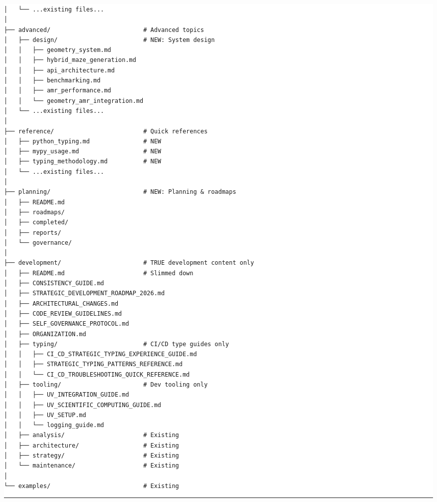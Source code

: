 ```
│   └── ...existing files...
│
├── advanced/                          # Advanced topics
│   ├── design/                        # NEW: System design
│   │   ├── geometry_system.md
│   │   ├── hybrid_maze_generation.md
│   │   ├── api_architecture.md
│   │   ├── benchmarking.md
│   │   ├── amr_performance.md
│   │   └── geometry_amr_integration.md
│   └── ...existing files...
│
├── reference/                         # Quick references
│   ├── python_typing.md               # NEW
│   ├── mypy_usage.md                  # NEW
│   ├── typing_methodology.md          # NEW
│   └── ...existing files...
│
├── planning/                          # NEW: Planning & roadmaps
│   ├── README.md
│   ├── roadmaps/
│   ├── completed/
│   ├── reports/
│   └── governance/
│
├── development/                       # TRUE development content only
│   ├── README.md                      # Slimmed down
│   ├── CONSISTENCY_GUIDE.md
│   ├── STRATEGIC_DEVELOPMENT_ROADMAP_2026.md
│   ├── ARCHITECTURAL_CHANGES.md
│   ├── CODE_REVIEW_GUIDELINES.md
│   ├── SELF_GOVERNANCE_PROTOCOL.md
│   ├── ORGANIZATION.md
│   ├── typing/                        # CI/CD type guides only
│   │   ├── CI_CD_STRATEGIC_TYPING_EXPERIENCE_GUIDE.md
│   │   ├── STRATEGIC_TYPING_PATTERNS_REFERENCE.md
│   │   └── CI_CD_TROUBLESHOOTING_QUICK_REFERENCE.md
│   ├── tooling/                       # Dev tooling only
│   │   ├── UV_INTEGRATION_GUIDE.md
│   │   ├── UV_SCIENTIFIC_COMPUTING_GUIDE.md
│   │   ├── UV_SETUP.md
│   │   └── logging_guide.md
│   ├── analysis/                      # Existing
│   ├── architecture/                  # Existing
│   ├── strategy/                      # Existing
│   └── maintenance/                   # Existing
│
└── examples/                          # Existing
```

---
